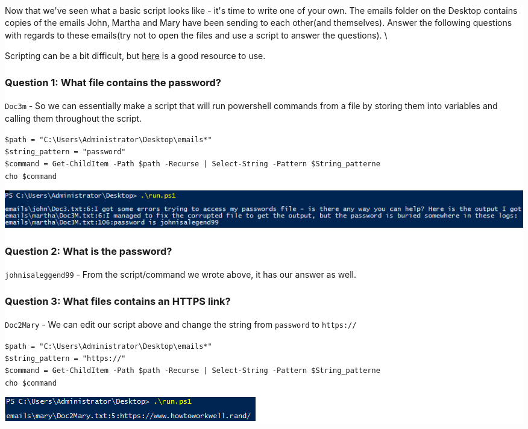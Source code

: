 Now that we've seen what a basic script looks like - it's time to write one of your own. The emails folder on the Desktop contains copies of the emails John, Martha and Mary have been sending to each other(and themselves). Answer the following questions with regards to these emails(try not to open the files and use a script to answer the questions). \


Scripting can be a bit difficult, but [here](https://learnxinyminutes.com/docs/powershell/) is a good resource to use.

### Question 1: What file contains the password?

`Doc3m` - So we can essentially make a script that will run powershell commands from a file by storing them into variables and calling them throughout the script.

```
$path = "C:\Users\Administrator\Desktop\emails*"
$string_pattern = "password"
$command = Get-ChildItem -Path $path -Recurse | Select-String -Pattern $String_patterne
cho $command
```

![](<../../.gitbook/assets/image (118).png>)

### Question 2: What is the password?

`johnisaleggend99` - From the script/command we wrote above, it has our answer as well.

### Question 3: What files contains an HTTPS link?

`Doc2Mary` - We can edit our script above and change the string from `password` to `https://`

```
$path = "C:\Users\Administrator\Desktop\emails*"
$string_pattern = "https://"
$command = Get-ChildItem -Path $path -Recurse | Select-String -Pattern $String_patterne
cho $command
```

![](<../../.gitbook/assets/image (182).png>)
